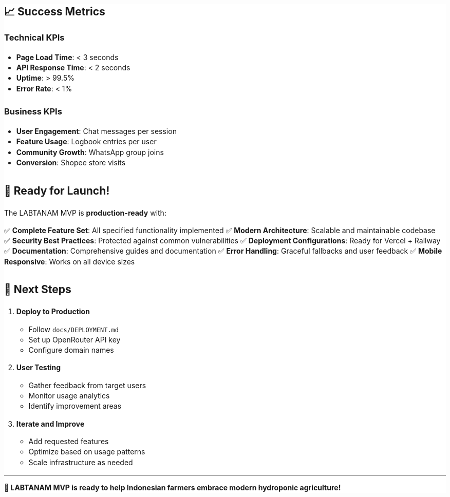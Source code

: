 ## 📈 Success Metrics

### Technical KPIs
- **Page Load Time**: < 3 seconds
- **API Response Time**: < 2 seconds
- **Uptime**: > 99.5%
- **Error Rate**: < 1%

### Business KPIs
- **User Engagement**: Chat messages per session
- **Feature Usage**: Logbook entries per user
- **Community Growth**: WhatsApp group joins
- **Conversion**: Shopee store visits

## 🎉 Ready for Launch!

The LABTANAM MVP is **production-ready** with:

✅ **Complete Feature Set**: All specified functionality implemented
✅ **Modern Architecture**: Scalable and maintainable codebase  
✅ **Security Best Practices**: Protected against common vulnerabilities
✅ **Deployment Configurations**: Ready for Vercel + Railway
✅ **Documentation**: Comprehensive guides and documentation
✅ **Error Handling**: Graceful fallbacks and user feedback
✅ **Mobile Responsive**: Works on all device sizes

## 🚀 Next Steps

1. **Deploy to Production**
   - Follow `docs/DEPLOYMENT.md`
   - Set up OpenRouter API key
   - Configure domain names

2. **User Testing**
   - Gather feedback from target users
   - Monitor usage analytics
   - Identify improvement areas

3. **Iterate and Improve**
   - Add requested features
   - Optimize based on usage patterns
   - Scale infrastructure as needed

---

**🌱 LABTANAM MVP is ready to help Indonesian farmers embrace modern hydroponic agriculture!**